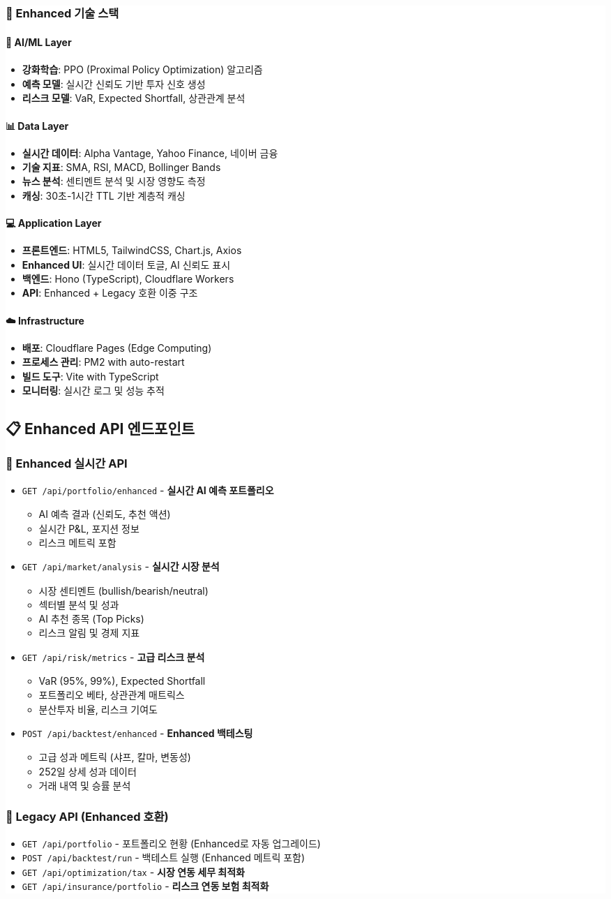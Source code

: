 ### 🔧 Enhanced 기술 스택

#### 🧠 AI/ML Layer
- **강화학습**: PPO (Proximal Policy Optimization) 알고리즘
- **예측 모델**: 실시간 신뢰도 기반 투자 신호 생성
- **리스크 모델**: VaR, Expected Shortfall, 상관관계 분석

#### 📊 Data Layer
- **실시간 데이터**: Alpha Vantage, Yahoo Finance, 네이버 금융
- **기술 지표**: SMA, RSI, MACD, Bollinger Bands
- **뉴스 분석**: 센티멘트 분석 및 시장 영향도 측정
- **캐싱**: 30초-1시간 TTL 기반 계층적 캐싱

#### 💻 Application Layer
- **프론트엔드**: HTML5, TailwindCSS, Chart.js, Axios
- **Enhanced UI**: 실시간 데이터 토글, AI 신뢰도 표시
- **백엔드**: Hono (TypeScript), Cloudflare Workers
- **API**: Enhanced + Legacy 호환 이중 구조

#### ☁️ Infrastructure
- **배포**: Cloudflare Pages (Edge Computing)
- **프로세스 관리**: PM2 with auto-restart
- **빌드 도구**: Vite with TypeScript
- **모니터링**: 실시간 로그 및 성능 추적

## 📋 Enhanced API 엔드포인트

### 🚀 Enhanced 실시간 API
- `GET /api/portfolio/enhanced` - **실시간 AI 예측 포트폴리오**
  - AI 예측 결과 (신뢰도, 추천 액션)
  - 실시간 P&L, 포지션 정보
  - 리스크 메트릭 포함

- `GET /api/market/analysis` - **실시간 시장 분석**
  - 시장 센티멘트 (bullish/bearish/neutral)
  - 섹터별 분석 및 성과
  - AI 추천 종목 (Top Picks)
  - 리스크 알림 및 경제 지표

- `GET /api/risk/metrics` - **고급 리스크 분석**
  - VaR (95%, 99%), Expected Shortfall
  - 포트폴리오 베타, 상관관계 매트릭스
  - 분산투자 비율, 리스크 기여도

- `POST /api/backtest/enhanced` - **Enhanced 백테스팅**
  - 고급 성과 메트릭 (샤프, 칼마, 변동성)
  - 252일 상세 성과 데이터
  - 거래 내역 및 승률 분석

### 🔄 Legacy API (Enhanced 호환)
- `GET /api/portfolio` - 포트폴리오 현황 (Enhanced로 자동 업그레이드)
- `POST /api/backtest/run` - 백테스트 실행 (Enhanced 메트릭 포함)
- `GET /api/optimization/tax` - **시장 연동 세무 최적화**
- `GET /api/insurance/portfolio` - **리스크 연동 보험 최적화**
